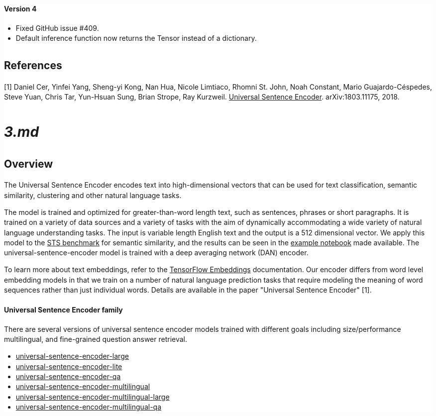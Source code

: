 #### Version 4

*  Fixed GitHub issue #409.
*  Default inference function now returns the Tensor instead of a dictionary.


## References

[1] Daniel Cer, Yinfei Yang, Sheng-yi Kong, Nan Hua, Nicole Limtiaco,
Rhomni St. John, Noah Constant, Mario Guajardo-Céspedes, Steve Yuan, Chris Tar,
Yun-Hsuan Sung, Brian Strope, Ray Kurzweil. [Universal Sentence Encoder](https://arxiv.org/abs/1803.11175).
arXiv:1803.11175, 2018.

# _3.md_
## Overview

The Universal Sentence Encoder encodes text into high-dimensional vectors that
can be used for text classification, semantic similarity, clustering and other
natural language tasks.

The model is trained and optimized for greater-than-word length text, such as
sentences, phrases or short paragraphs. It is trained on a variety of data
sources and a variety of tasks with the aim of dynamically accommodating a wide
variety of natural language understanding tasks. The input is variable length
English text and the output is a 512 dimensional vector. We apply this model to
the [STS benchmark](http://ixa2.si.ehu.es/stswiki/index.php/STSbenchmark) for
semantic similarity, and the results can be seen in the [example
notebook](https://colab.research.google.com/github/tensorflow/hub/blob/master/examples/colab/semantic_similarity_with_tf_hub_universal_encoder.ipynb)
made available. The universal-sentence-encoder model is trained with a deep
averaging network (DAN) encoder.

To learn more about text embeddings, refer to the [TensorFlow Embeddings](https://www.tensorflow.org/guide/embedding)
documentation. Our encoder differs from word level embedding models in that we
train on a number of natural language prediction tasks that require modeling the
meaning of word sequences rather than just individual words. Details are
available in the paper "Universal Sentence Encoder" [1].

#### Universal Sentence Encoder family

There are several versions of universal sentence encoder models trained with
different goals including size/performance multilingual, and fine-grained
question answer retrieval.

*   [universal-sentence-encoder-large](https://tfhub.dev/google/universal-sentence-encoder-large/4)
*   [universal-sentence-encoder-lite](https://tfhub.dev/google/universal-sentence-encoder-lite/2)
*   [universal-sentence-encoder-qa](https://tfhub.dev/google/universal-sentence-encoder-qa/2)
*   [universal-sentence-encoder-multilingual](https://tfhub.dev/google/universal-sentence-encoder-multilingual/2)
*   [universal-sentence-encoder-multilingual-large](https://tfhub.dev/google/universal-sentence-encoder-multilingual-large/2)
*   [universal-sentence-encoder-multilingual-qa](https://tfhub.dev/google/universal-sentence-encoder-multilingual-qa/2)

